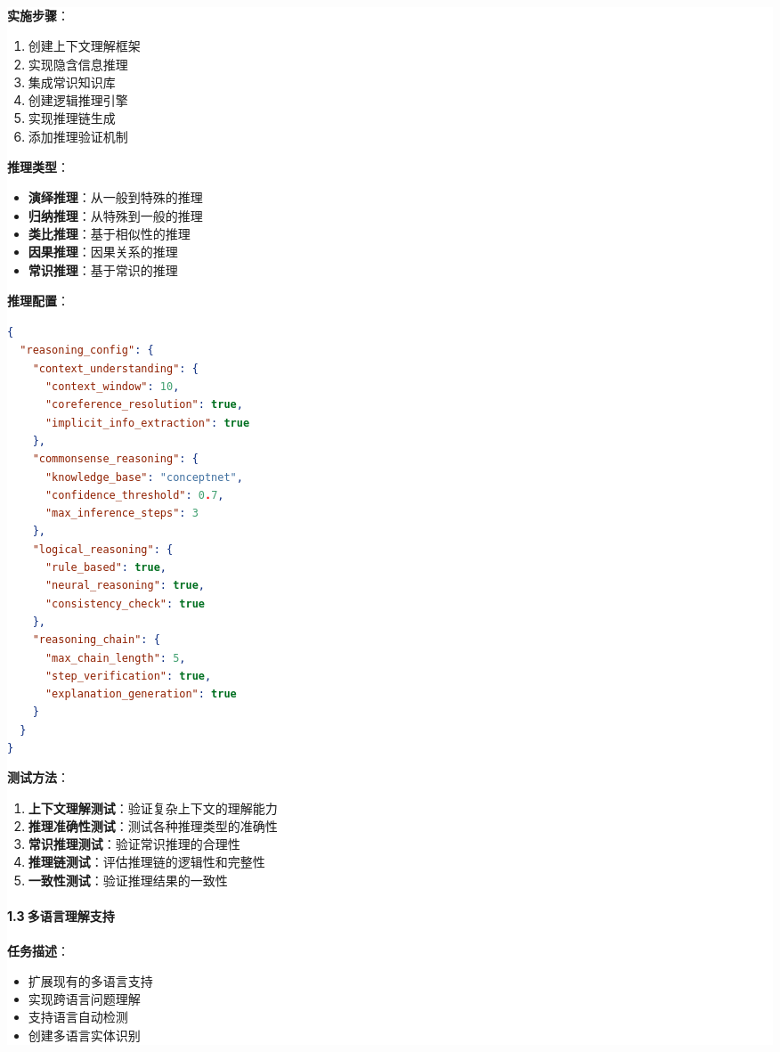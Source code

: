**实施步骤**：
1. 创建上下文理解框架
2. 实现隐含信息推理
3. 集成常识知识库
4. 创建逻辑推理引擎
5. 实现推理链生成
6. 添加推理验证机制

**推理类型**：
- **演绎推理**：从一般到特殊的推理
- **归纳推理**：从特殊到一般的推理
- **类比推理**：基于相似性的推理
- **因果推理**：因果关系的推理
- **常识推理**：基于常识的推理

**推理配置**：
```json
{
  "reasoning_config": {
    "context_understanding": {
      "context_window": 10,
      "coreference_resolution": true,
      "implicit_info_extraction": true
    },
    "commonsense_reasoning": {
      "knowledge_base": "conceptnet",
      "confidence_threshold": 0.7,
      "max_inference_steps": 3
    },
    "logical_reasoning": {
      "rule_based": true,
      "neural_reasoning": true,
      "consistency_check": true
    },
    "reasoning_chain": {
      "max_chain_length": 5,
      "step_verification": true,
      "explanation_generation": true
    }
  }
}
```

**测试方法**：
1. **上下文理解测试**：验证复杂上下文的理解能力
2. **推理准确性测试**：测试各种推理类型的准确性
3. **常识推理测试**：验证常识推理的合理性
4. **推理链测试**：评估推理链的逻辑性和完整性
5. **一致性测试**：验证推理结果的一致性

#### 1.3 多语言理解支持

**任务描述**：
- 扩展现有的多语言支持
- 实现跨语言问题理解
- 支持语言自动检测
- 创建多语言实体识别

